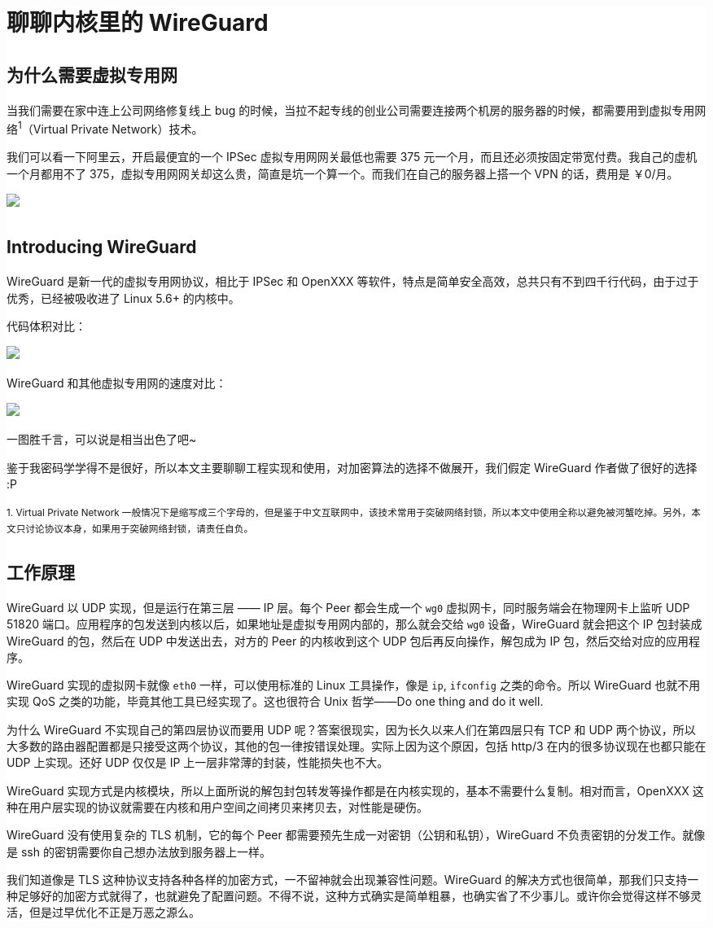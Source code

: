 # 聊聊内核里的 WireGuard





## 为什么需要虚拟专用网

当我们需要在家中连上公司网络修复线上 bug 的时候，当拉不起专线的创业公司需要连接两个机房的服务器的时候，都需要用到虚拟专用网络<sup>1</sup>（Virtual Private Network）技术。

我们可以看一下阿里云，开启最便宜的一个 IPSec 虚拟专用网网关最低也需要 375 元一个月，而且还必须按固定带宽付费。我自己的虚机一个月都用不了 375，虚拟专用网网关却这么贵，简直是坑一个算一个。而我们在自己的服务器上搭一个 VPN 的话，费用是 ￥0/月。

![](./wireguard_images/aliyun-price.png)

## Introducing WireGuard

WireGuard 是新一代的虚拟专用网协议，相比于 IPSec 和 OpenXXX 等软件，特点是简单安全高效，总共只有不到四千行代码，由于过于优秀，已经被吸收进了 Linux 5.6+ 的内核中。

代码体积对比：

![](./wireguard_images/codesize.jpg)


WireGuard 和其他虚拟专用网的速度对比：

![](./wireguard_images/speed.png)

一图胜千言，可以说是相当出色了吧~

鉴于我密码学学得不是很好，所以本文主要聊聊工程实现和使用，对加密算法的选择不做展开，我们假定 WireGuard 作者做了很好的选择 :P

<small>1. Virtual Private Network 一般情况下是缩写成三个字母的，但是鉴于中文互联网中，该技术常用于突破网络封锁，所以本文中使用全称以避免被河蟹吃掉。另外，本文只讨论协议本身，如果用于突破网络封锁，请责任自负。</small>

## 工作原理

WireGuard 以 UDP 实现，但是运行在第三层 —— IP 层。每个 Peer 都会生成一个 `wg0` 虚拟网卡，同时服务端会在物理网卡上监听 UDP 51820 端口。应用程序的包发送到内核以后，如果地址是虚拟专用网内部的，那么就会交给 `wg0` 设备，WireGuard 就会把这个 IP 包封装成 WireGuard 的包，然后在 UDP 中发送出去，对方的 Peer 的内核收到这个 UDP 包后再反向操作，解包成为 IP 包，然后交给对应的应用程序。

WireGuard 实现的虚拟网卡就像 `eth0` 一样，可以使用标准的 Linux 工具操作，像是 `ip`, `ifconfig` 之类的命令。所以 WireGuard 也就不用实现 QoS 之类的功能，毕竟其他工具已经实现了。这也很符合 Unix 哲学——Do one thing and do it well.

为什么 WireGuard 不实现自己的第四层协议而要用 UDP 呢？答案很现实，因为长久以来人们在第四层只有 TCP 和 UDP 两个协议，所以大多数的路由器配置都是只接受这两个协议，其他的包一律按错误处理。实际上因为这个原因，包括 http/3 在内的很多协议现在也都只能在 UDP 上实现。还好 UDP 仅仅是 IP 上一层非常薄的封装，性能损失也不大。

WireGuard 实现方式是内核模块，所以上面所说的解包封包转发等操作都是在内核实现的，基本不需要什么复制。相对而言，OpenXXX 这种在用户层实现的协议就需要在内核和用户空间之间拷贝来拷贝去，对性能是硬伤。

WireGuard 没有使用复杂的 TLS 机制，它的每个 Peer 都需要预先生成一对密钥（公钥和私钥），WireGuard 不负责密钥的分发工作。就像是 ssh 的密钥需要你自己想办法放到服务器上一样。

我们知道像是 TLS 这种协议支持各种各样的加密方式，一不留神就会出现兼容性问题。WireGuard 的解决方式也很简单，那我们只支持一种足够好的加密方式就得了，也就避免了配置问题。不得不说，这种方式确实是简单粗暴，也确实省了不少事儿。或许你会觉得这样不够灵活，但是过早优化不正是万恶之源么。
